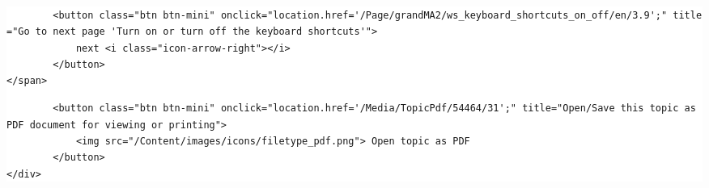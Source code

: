 			<button class="btn btn-mini" onclick="location.href='/Page/grandMA2/ws_keyboard_shortcuts_on_off/en/3.9';" title="Go to next page 'Turn on or turn off the keyboard shortcuts'">
				next <i class="icon-arrow-right"></i> 
			</button>
	</span>
</div>
	<div class="clear-fix"></div>
	<div class="pull-right">
	
			<button class="btn btn-mini" onclick="location.href='/Media/TopicPdf/54464/31';" title="Open/Save this topic as PDF document for viewing or printing">
				<img src="/Content/images/icons/filetype_pdf.png"> Open topic as PDF
			</button>
	</div>
<div class="clear-fix" style="margin-bottom: 10px"></div>
</div>

	
